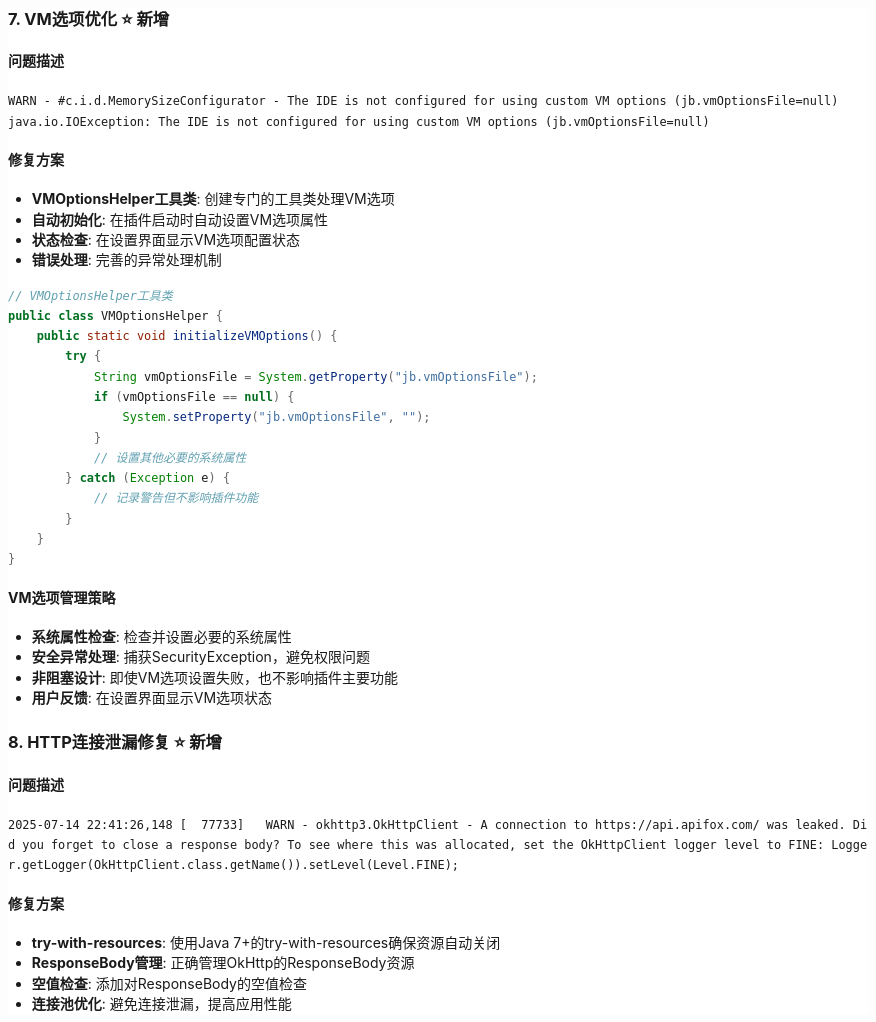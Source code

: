 ### 7. VM选项优化 ⭐ 新增

#### 问题描述
```
WARN - #c.i.d.MemorySizeConfigurator - The IDE is not configured for using custom VM options (jb.vmOptionsFile=null)
java.io.IOException: The IDE is not configured for using custom VM options (jb.vmOptionsFile=null)
```

#### 修复方案
- **VMOptionsHelper工具类**: 创建专门的工具类处理VM选项
- **自动初始化**: 在插件启动时自动设置VM选项属性
- **状态检查**: 在设置界面显示VM选项配置状态
- **错误处理**: 完善的异常处理机制

```java
// VMOptionsHelper工具类
public class VMOptionsHelper {
    public static void initializeVMOptions() {
        try {
            String vmOptionsFile = System.getProperty("jb.vmOptionsFile");
            if (vmOptionsFile == null) {
                System.setProperty("jb.vmOptionsFile", "");
            }
            // 设置其他必要的系统属性
        } catch (Exception e) {
            // 记录警告但不影响插件功能
        }
    }
}
```

#### VM选项管理策略
- **系统属性检查**: 检查并设置必要的系统属性
- **安全异常处理**: 捕获SecurityException，避免权限问题
- **非阻塞设计**: 即使VM选项设置失败，也不影响插件主要功能
- **用户反馈**: 在设置界面显示VM选项状态

### 8. HTTP连接泄漏修复 ⭐ 新增

#### 问题描述
```
2025-07-14 22:41:26,148 [  77733]   WARN - okhttp3.OkHttpClient - A connection to https://api.apifox.com/ was leaked. Did you forget to close a response body? To see where this was allocated, set the OkHttpClient logger level to FINE: Logger.getLogger(OkHttpClient.class.getName()).setLevel(Level.FINE);
```

#### 修复方案
- **try-with-resources**: 使用Java 7+的try-with-resources确保资源自动关闭
- **ResponseBody管理**: 正确管理OkHttp的ResponseBody资源
- **空值检查**: 添加对ResponseBody的空值检查
- **连接池优化**: 避免连接泄漏，提高应用性能
